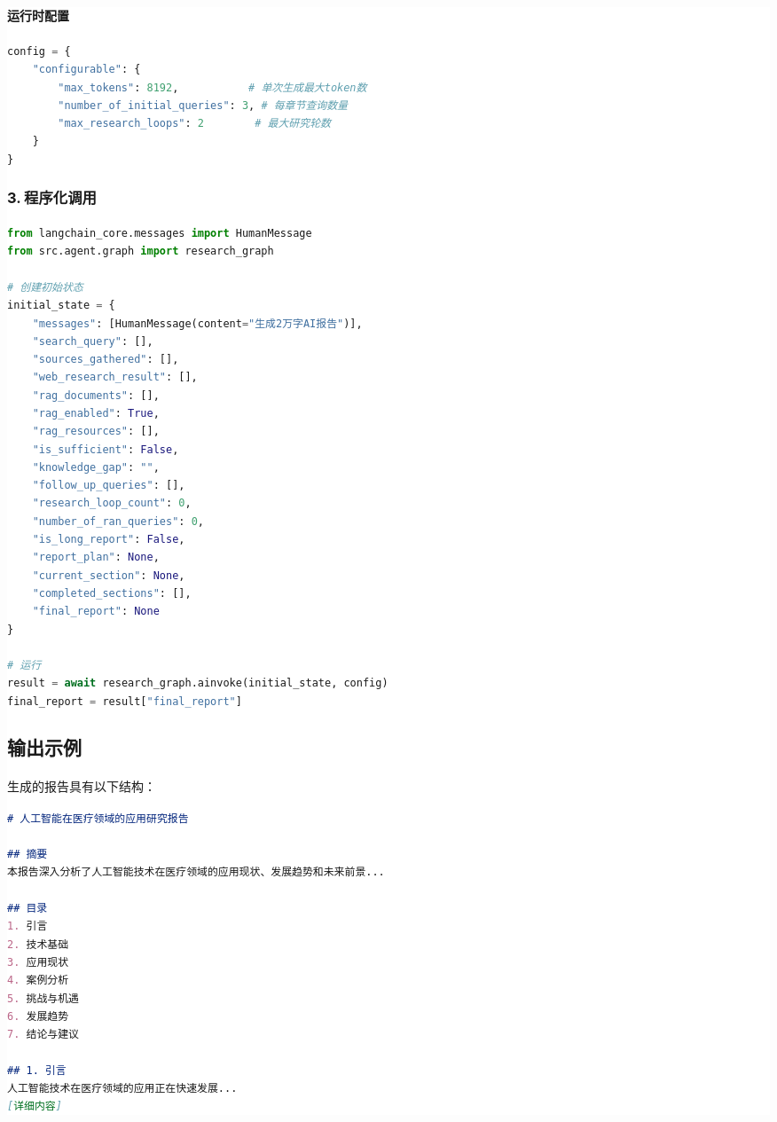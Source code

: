 #### 运行时配置
```python
config = {
    "configurable": {
        "max_tokens": 8192,           # 单次生成最大token数
        "number_of_initial_queries": 3, # 每章节查询数量
        "max_research_loops": 2        # 最大研究轮数
    }
}
```

### 3. 程序化调用

```python
from langchain_core.messages import HumanMessage
from src.agent.graph import research_graph

# 创建初始状态
initial_state = {
    "messages": [HumanMessage(content="生成2万字AI报告")],
    "search_query": [],
    "sources_gathered": [],
    "web_research_result": [],
    "rag_documents": [],
    "rag_enabled": True,
    "rag_resources": [],
    "is_sufficient": False,
    "knowledge_gap": "",
    "follow_up_queries": [],
    "research_loop_count": 0,
    "number_of_ran_queries": 0,
    "is_long_report": False,
    "report_plan": None,
    "current_section": None,
    "completed_sections": [],
    "final_report": None
}

# 运行
result = await research_graph.ainvoke(initial_state, config)
final_report = result["final_report"]
```

## 输出示例

生成的报告具有以下结构：

```markdown
# 人工智能在医疗领域的应用研究报告

## 摘要
本报告深入分析了人工智能技术在医疗领域的应用现状、发展趋势和未来前景...

## 目录
1. 引言
2. 技术基础
3. 应用现状
4. 案例分析
5. 挑战与机遇
6. 发展趋势
7. 结论与建议

## 1. 引言
人工智能技术在医疗领域的应用正在快速发展...
[详细内容]
```